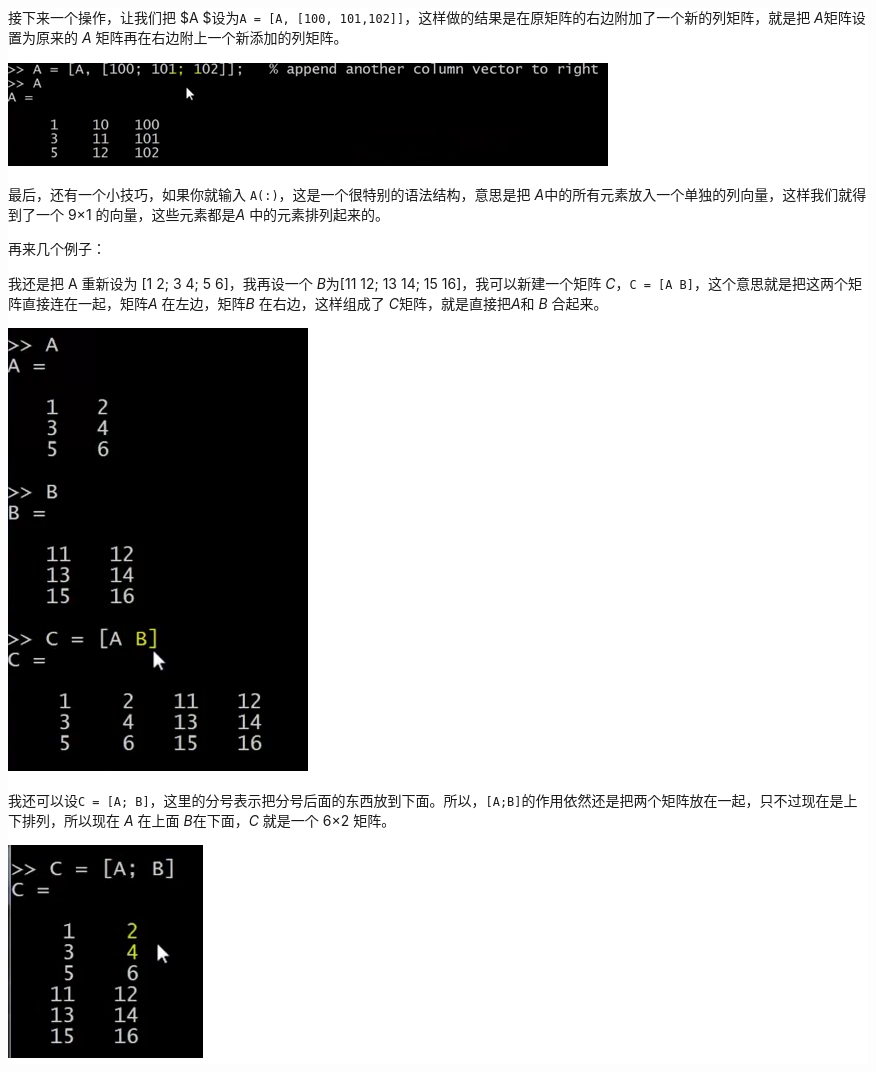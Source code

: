 接下来一个操作，让我们把 $A $设为`A = [A, [100, 101,102]]`，这样做的结果是在原矩阵的右边附加了一个新的列矩阵，就是把 $A$矩阵设置为原来的 $A$ 矩阵再在右边附上一个新添加的列矩阵。

![](../../images/2e1c68a99a23d993674f08151e77dd44.png)

最后，还有一个小技巧，如果你就输入 `A(:)`，这是一个很特别的语法结构，意思是把 $A$中的所有元素放入一个单独的列向量，这样我们就得到了一个 9×1 的向量，这些元素都是$A$ 中的元素排列起来的。

再来几个例子：

我还是把 A 重新设为 [1 2; 3 4; 5 6]，我再设一个 $B$为[11 12; 13 14; 15 16]，我可以新建一个矩阵 $C$，`C = [A B]`，这个意思就是把这两个矩阵直接连在一起，矩阵$A$ 在左边，矩阵$B$ 在右边，这样组成了 $C$矩阵，就是直接把$A$和 $B$ 合起来。

![](../../images/e07db429512d4b3b5d641c52e606159d.png)

我还可以设`C = [A; B]`，这里的分号表示把分号后面的东西放到下面。所以，`[A;B]`的作用依然还是把两个矩阵放在一起，只不过现在是上下排列，所以现在 $A$ 在上面 $B$在下面，$C$ 就是一个 6×2 矩阵。

![](../../images/7f11aa788b1b75c5a534d030b3ebc624.png)
